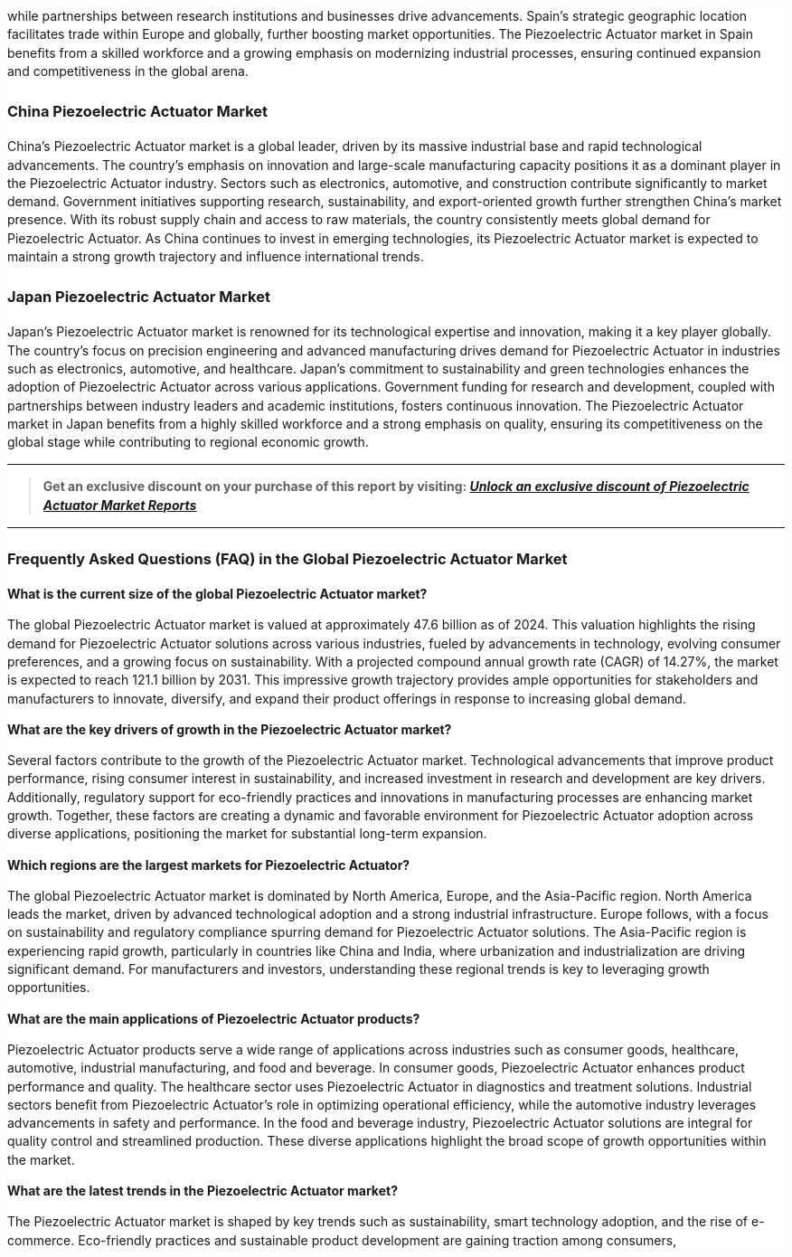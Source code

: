 while partnerships between research institutions and businesses drive advancements. Spain&rsquo;s strategic geographic location facilitates trade within Europe and globally, further boosting market opportunities. The Piezoelectric Actuator market in Spain benefits from a skilled workforce and a growing emphasis on modernizing industrial processes, ensuring continued expansion and competitiveness in the global arena.</p><h3>China Piezoelectric Actuator Market</h3><p>China&rsquo;s Piezoelectric Actuator market is a global leader, driven by its massive industrial base and rapid technological advancements. The country&rsquo;s emphasis on innovation and large-scale manufacturing capacity positions it as a dominant player in the Piezoelectric Actuator industry. Sectors such as electronics, automotive, and construction contribute significantly to market demand. Government initiatives supporting research, sustainability, and export-oriented growth further strengthen China&rsquo;s market presence. With its robust supply chain and access to raw materials, the country consistently meets global demand for Piezoelectric Actuator. As China continues to invest in emerging technologies, its Piezoelectric Actuator market is expected to maintain a strong growth trajectory and influence international trends.</p><h3>Japan Piezoelectric Actuator Market</h3><p>Japan&rsquo;s Piezoelectric Actuator market is renowned for its technological expertise and innovation, making it a key player globally. The country&rsquo;s focus on precision engineering and advanced manufacturing drives demand for Piezoelectric Actuator in industries such as electronics, automotive, and healthcare. Japan&rsquo;s commitment to sustainability and green technologies enhances the adoption of Piezoelectric Actuator across various applications. Government funding for research and development, coupled with partnerships between industry leaders and academic institutions, fosters continuous innovation. The Piezoelectric Actuator market in Japan benefits from a highly skilled workforce and a strong emphasis on quality, ensuring its competitiveness on the global stage while contributing to regional economic growth.</p><hr /><blockquote><p><strong>Get an exclusive discount on your purchase of this report by visiting: <em><a href="://marketresearchpulse.com/ask-for-discount/62944?utm_source=Github&amp;utm_medium=0116">Unlock an exclusive discount of Piezoelectric Actuator Market Reports</a></em>&nbsp;</strong></p></blockquote><hr /><h3>Frequently Asked Questions (FAQ) in the Global Piezoelectric Actuator Market</h3><p><strong>What is the current size of the global Piezoelectric Actuator market?</strong></p><p>The global Piezoelectric Actuator market is valued at approximately 47.6 billion as of 2024. This valuation highlights the rising demand for Piezoelectric Actuator solutions across various industries, fueled by advancements in technology, evolving consumer preferences, and a growing focus on sustainability. With a projected compound annual growth rate (CAGR) of 14.27%, the market is expected to reach 121.1 billion by 2031. This impressive growth trajectory provides ample opportunities for stakeholders and manufacturers to innovate, diversify, and expand their product offerings in response to increasing global demand.</p><p><strong>What are the key drivers of growth in the Piezoelectric Actuator market?</strong></p><p>Several factors contribute to the growth of the Piezoelectric Actuator market. Technological advancements that improve product performance, rising consumer interest in sustainability, and increased investment in research and development are key drivers. Additionally, regulatory support for eco-friendly practices and innovations in manufacturing processes are enhancing market growth. Together, these factors are creating a dynamic and favorable environment for Piezoelectric Actuator adoption across diverse applications, positioning the market for substantial long-term expansion.</p><p><strong>Which regions are the largest markets for Piezoelectric Actuator?</strong></p><p>The global Piezoelectric Actuator market is dominated by North America, Europe, and the Asia-Pacific region. North America leads the market, driven by advanced technological adoption and a strong industrial infrastructure. Europe follows, with a focus on sustainability and regulatory compliance spurring demand for Piezoelectric Actuator solutions. The Asia-Pacific region is experiencing rapid growth, particularly in countries like China and India, where urbanization and industrialization are driving significant demand. For manufacturers and investors, understanding these regional trends is key to leveraging growth opportunities.</p><p><strong>What are the main applications of Piezoelectric Actuator products?</strong></p><p>Piezoelectric Actuator products serve a wide range of applications across industries such as consumer goods, healthcare, automotive, industrial manufacturing, and food and beverage. In consumer goods, Piezoelectric Actuator enhances product performance and quality. The healthcare sector uses Piezoelectric Actuator in diagnostics and treatment solutions. Industrial sectors benefit from Piezoelectric Actuator&rsquo;s role in optimizing operational efficiency, while the automotive industry leverages advancements in safety and performance. In the food and beverage industry, Piezoelectric Actuator solutions are integral for quality control and streamlined production. These diverse applications highlight the broad scope of growth opportunities within the market.</p><p><strong>What are the latest trends in the Piezoelectric Actuator market?</strong></p><p>The Piezoelectric Actuator market is shaped by key trends such as sustainability, smart technology adoption, and the rise of e-commerce. Eco-friendly practices and sustainable product development are gaining traction among consumers,
